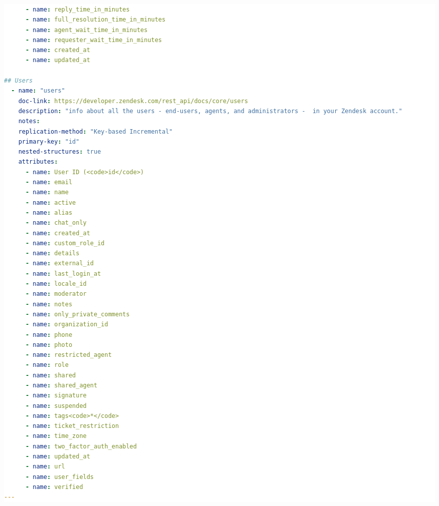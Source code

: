 ```yaml
      - name: reply_time_in_minutes
      - name: full_resolution_time_in_minutes
      - name: agent_wait_time_in_minutes
      - name: requester_wait_time_in_minutes
      - name: created_at
      - name: updated_at

## Users
  - name: "users"
    doc-link: https://developer.zendesk.com/rest_api/docs/core/users
    description: "info about all the users - end-users, agents, and administrators -  in your Zendesk account."
    notes: 
    replication-method: "Key-based Incremental"
    primary-key: "id"
    nested-structures: true
    attributes:
      - name: User ID (<code>id</code>)
      - name: email
      - name: name
      - name: active
      - name: alias
      - name: chat_only
      - name: created_at
      - name: custom_role_id
      - name: details
      - name: external_id
      - name: last_login_at
      - name: locale_id
      - name: moderator
      - name: notes
      - name: only_private_comments
      - name: organization_id
      - name: phone
      - name: photo
      - name: restricted_agent
      - name: role
      - name: shared
      - name: shared_agent
      - name: signature
      - name: suspended
      - name: tags<code>*</code>
      - name: ticket_restriction
      - name: time_zone
      - name: two_factor_auth_enabled
      - name: updated_at
      - name: url
      - name: user_fields
      - name: verified
---
```
